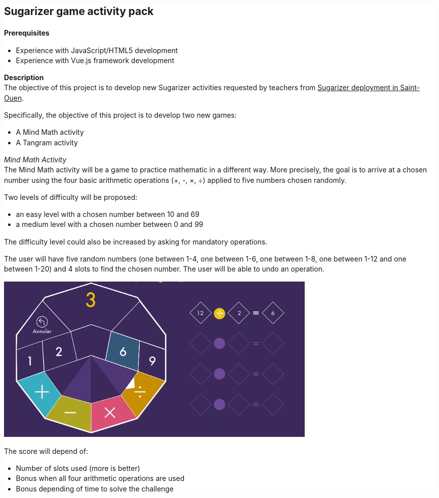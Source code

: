 
## Sugarizer game activity pack

**Prerequisites**<br>

- Experience with JavaScript/HTML5 development
- Experience with Vue.js framework development

**Description**<br>
The objective of this project is to develop new Sugarizer activities requested by teachers from [Sugarizer deployment in Saint-Ouen](https://wiki.sugarlabs.org/go/Sugarizer_Saint-Ouen_deployment).

Specifically, the objective of this project is to develop two new games:

- A Mind Math activity
- A Tangram activity


*Mind Math Activity*<br>
The Mind Math activity will be a game to practice mathematic in a different way. More precisely, the goal is to arrive at a chosen number using the four basic arithmetic operations (+, -, ×, ÷) applied to five numbers chosen randomly.

Two levels of difficulty will be proposed:

- an easy level with a chosen number between 10 and 69 
- a medium level with a chosen number between 0 and 99 

The difficulty level could also be increased by asking for mandatory operations.

The user will have five random numbers (one between 1-4, one between 1-6, one between 1-8, one between 1-12 and one between 1-20) and 4 slots to find the chosen number. The user will be able to undo an operation.

![](images/mindmath.png)


The score will depend of:

- Number of slots used (more is better)
- Bonus when all four arithmetic operations are used
- Bonus depending of time to solve the challenge 
